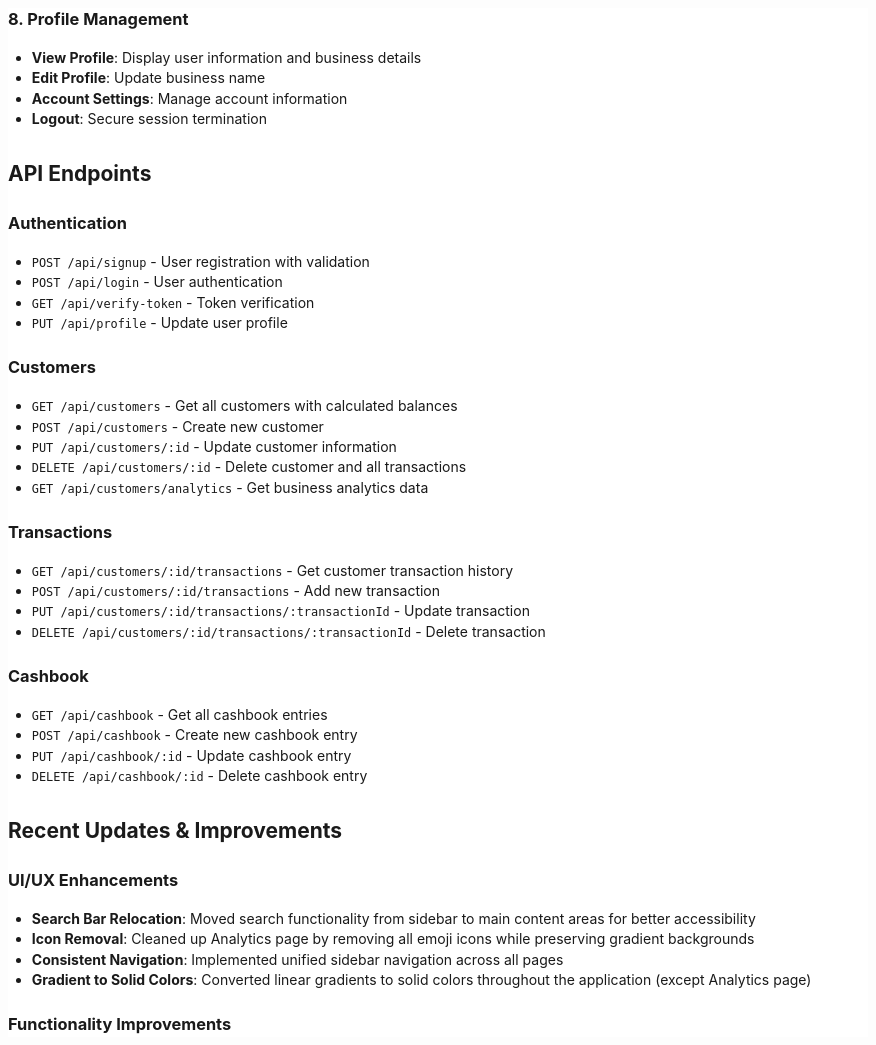 ### 8. Profile Management

- **View Profile**: Display user information and business details
- **Edit Profile**: Update business name
- **Account Settings**: Manage account information
- **Logout**: Secure session termination

## API Endpoints

### Authentication

- `POST /api/signup` - User registration with validation
- `POST /api/login` - User authentication
- `GET /api/verify-token` - Token verification
- `PUT /api/profile` - Update user profile

### Customers

- `GET /api/customers` - Get all customers with calculated balances
- `POST /api/customers` - Create new customer
- `PUT /api/customers/:id` - Update customer information
- `DELETE /api/customers/:id` - Delete customer and all transactions
- `GET /api/customers/analytics` - Get business analytics data

### Transactions

- `GET /api/customers/:id/transactions` - Get customer transaction history
- `POST /api/customers/:id/transactions` - Add new transaction
- `PUT /api/customers/:id/transactions/:transactionId` - Update transaction
- `DELETE /api/customers/:id/transactions/:transactionId` - Delete transaction

### Cashbook

- `GET /api/cashbook` - Get all cashbook entries
- `POST /api/cashbook` - Create new cashbook entry
- `PUT /api/cashbook/:id` - Update cashbook entry
- `DELETE /api/cashbook/:id` - Delete cashbook entry

## Recent Updates & Improvements

### UI/UX Enhancements

- **Search Bar Relocation**: Moved search functionality from sidebar to main content areas for better accessibility
- **Icon Removal**: Cleaned up Analytics page by removing all emoji icons while preserving gradient backgrounds
- **Consistent Navigation**: Implemented unified sidebar navigation across all pages
- **Gradient to Solid Colors**: Converted linear gradients to solid colors throughout the application (except Analytics page)

### Functionality Improvements
